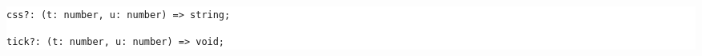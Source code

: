 ```dts
css?: (t: number, u: number) => string;
```

<div class="ts-block-property-details"></div>
</div>

<div class="ts-block-property">

```dts
tick?: (t: number, u: number) => void;
```

<div class="ts-block-property-details"></div>
</div>
</div>



